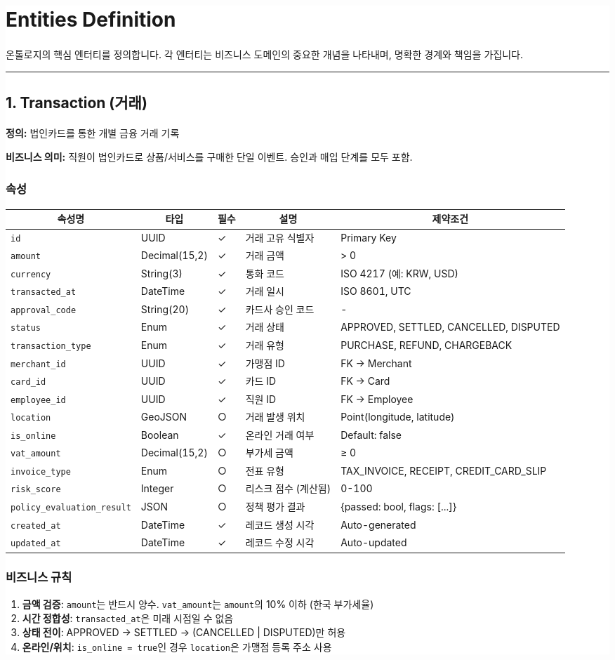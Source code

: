 # Entities Definition

온톨로지의 핵심 엔터티를 정의합니다. 각 엔터티는 비즈니스 도메인의 중요한 개념을 나타내며, 명확한 경계와 책임을 가집니다.

---

## 1. Transaction (거래)

**정의:** 법인카드를 통한 개별 금융 거래 기록

**비즈니스 의미:** 직원이 법인카드로 상품/서비스를 구매한 단일 이벤트. 승인과 매입 단계를 모두 포함.

### 속성

| 속성명 | 타입 | 필수 | 설명 | 제약조건 |
|--------|------|------|------|----------|
| `id` | UUID | ✓ | 거래 고유 식별자 | Primary Key |
| `amount` | Decimal(15,2) | ✓ | 거래 금액 | > 0 |
| `currency` | String(3) | ✓ | 통화 코드 | ISO 4217 (예: KRW, USD) |
| `transacted_at` | DateTime | ✓ | 거래 일시 | ISO 8601, UTC |
| `approval_code` | String(20) | ✓ | 카드사 승인 코드 | - |
| `status` | Enum | ✓ | 거래 상태 | APPROVED, SETTLED, CANCELLED, DISPUTED |
| `transaction_type` | Enum | ✓ | 거래 유형 | PURCHASE, REFUND, CHARGEBACK |
| `merchant_id` | UUID | ✓ | 가맹점 ID | FK → Merchant |
| `card_id` | UUID | ✓ | 카드 ID | FK → Card |
| `employee_id` | UUID | ✓ | 직원 ID | FK → Employee |
| `location` | GeoJSON | ○ | 거래 발생 위치 | Point(longitude, latitude) |
| `is_online` | Boolean | ✓ | 온라인 거래 여부 | Default: false |
| `vat_amount` | Decimal(15,2) | ○ | 부가세 금액 | ≥ 0 |
| `invoice_type` | Enum | ○ | 전표 유형 | TAX_INVOICE, RECEIPT, CREDIT_CARD_SLIP |
| `risk_score` | Integer | ○ | 리스크 점수 (계산됨) | 0-100 |
| `policy_evaluation_result` | JSON | ○ | 정책 평가 결과 | {passed: bool, flags: [...]} |
| `created_at` | DateTime | ✓ | 레코드 생성 시각 | Auto-generated |
| `updated_at` | DateTime | ✓ | 레코드 수정 시각 | Auto-updated |

### 비즈니스 규칙

1. **금액 검증**: `amount`는 반드시 양수. `vat_amount`는 `amount`의 10% 이하 (한국 부가세율)
2. **시간 정합성**: `transacted_at`은 미래 시점일 수 없음
3. **상태 전이**: APPROVED → SETTLED → (CANCELLED | DISPUTED)만 허용
4. **온라인/위치**: `is_online = true`인 경우 `location`은 가맹점 등록 주소 사용
